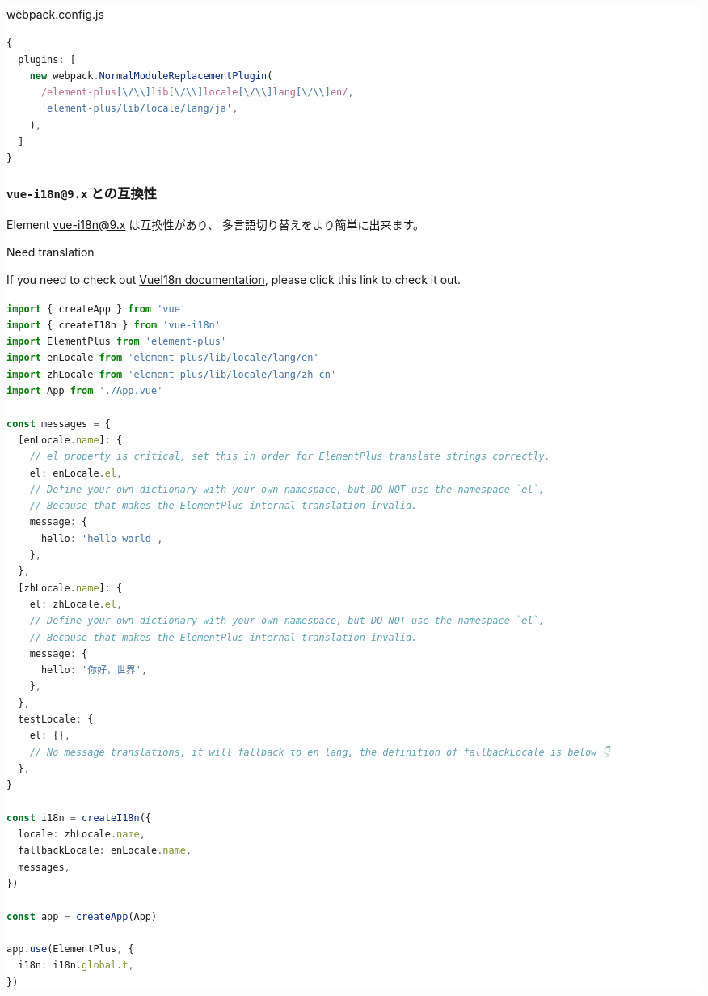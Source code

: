 webpack.config.js

```typescript
{
  plugins: [
    new webpack.NormalModuleReplacementPlugin(
      /element-plus[\/\\]lib[\/\\]locale[\/\\]lang[\/\\]en/,
      'element-plus/lib/locale/lang/ja',
    ),
  ]
}
```

### `vue-i18n@9.x` との互換性

Element [vue-i18n@9.x](https://vue-i18n-next.intlify.dev/guide/#html) は互換性があり、 多言語切り替えをより簡単に出来ます。

Need translation

If you need to check out [VueI18n documentation](https://vue-i18n-next.intlify.dev/guide/#html), please click this link to check it out.

```typescript
import { createApp } from 'vue'
import { createI18n } from 'vue-i18n'
import ElementPlus from 'element-plus'
import enLocale from 'element-plus/lib/locale/lang/en'
import zhLocale from 'element-plus/lib/locale/lang/zh-cn'
import App from './App.vue'

const messages = {
  [enLocale.name]: {
    // el property is critical, set this in order for ElementPlus translate strings correctly.
    el: enLocale.el,
    // Define your own dictionary with your own namespace, but DO NOT use the namespace `el`,
    // Because that makes the ElementPlus internal translation invalid.
    message: {
      hello: 'hello world',
    },
  },
  [zhLocale.name]: {
    el: zhLocale.el,
    // Define your own dictionary with your own namespace, but DO NOT use the namespace `el`,
    // Because that makes the ElementPlus internal translation invalid.
    message: {
      hello: '你好，世界',
    },
  },
  testLocale: {
    el: {},
    // No message translations, it will fallback to en lang, the definition of fallbackLocale is below 👇
  },
}

const i18n = createI18n({
  locale: zhLocale.name,
  fallbackLocale: enLocale.name,
  messages,
})

const app = createApp(App)

app.use(ElementPlus, {
  i18n: i18n.global.t,
})
```
